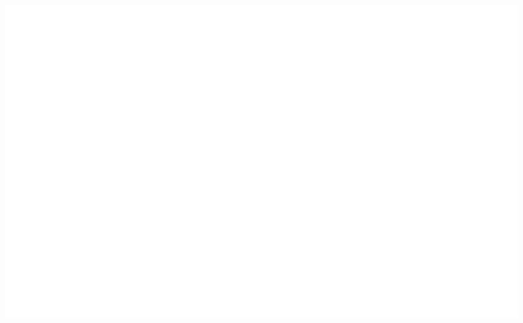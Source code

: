 <div id="5cc20258-16cf-4c3b-893a-27301264ca33" style="height: 525px; width: 100%;" class="plotly-graph-div"></div><script type="text/javascript">require(["plotly"], function(Plotly) { window.PLOTLYENV=window.PLOTLYENV || {};window.PLOTLYENV.BASE_URL="https://plot.ly";Plotly.newPlot("5cc20258-16cf-4c3b-893a-27301264ca33",